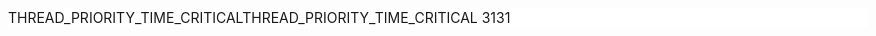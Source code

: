 <td><span data-ttu-id="c07db-255">THREAD_PRIORITY_TIME_CRITICAL</span><span class="sxs-lookup"><span data-stu-id="c07db-255">THREAD_PRIORITY_TIME_CRITICAL</span></span></td>
<td><span data-ttu-id="c07db-256">31</span><span class="sxs-lookup"><span data-stu-id="c07db-256">31</span></span></td>
</tr>
</table>

 

 

 
